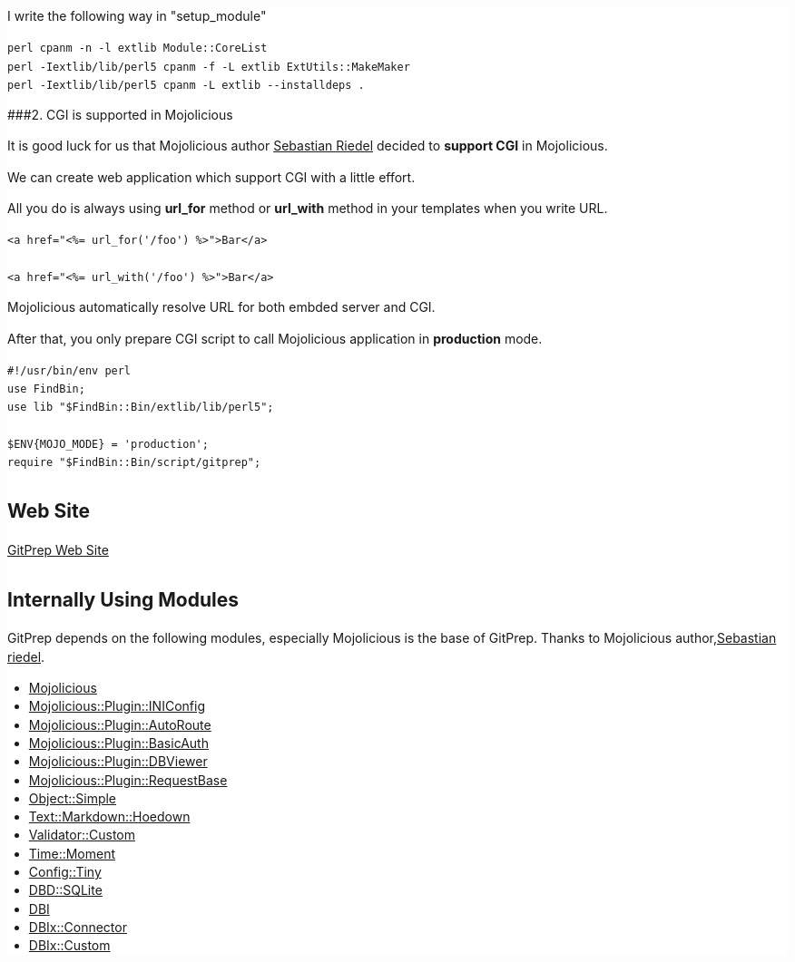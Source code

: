 I write the following way in "setup_module"

    perl cpanm -n -l extlib Module::CoreList
    perl -Iextlib/lib/perl5 cpanm -f -L extlib ExtUtils::MakeMaker
    perl -Iextlib/lib/perl5 cpanm -L extlib --installdeps .

###2. CGI is supported in Mojolicious

It is good luck for us that Mojolicious author [Sebastian Riedel](https://twitter.com/kraih) decided to **support CGI** in Mojolicious.

We can create web application which support CGI with a little effort.

All you do is always using **url_for** method or **url_with** method in your templates when you write URL.

    <a href="<%= url_for('/foo') %>">Bar</a>
    
    <a href="<%= url_with('/foo') %>">Bar</a>

Mojolicious automatically resolve URL for both embded server and CGI.

After that, you only prepare CGI script to call Mojolicious application in **production** mode.

    #!/usr/bin/env perl
    use FindBin;
    use lib "$FindBin::Bin/extlib/lib/perl5";

    $ENV{MOJO_MODE} = 'production';
    require "$FindBin::Bin/script/gitprep";

## Web Site

[GitPrep Web Site](http://gitprep.yukikimoto.com/)

## Internally Using Modules

GitPrep depends on the following modules, especially Mojolicious is the base of GitPrep.
Thanks to Mojolicious author,[Sebastian riedel](https://twitter.com/kraih).

* [Mojolicious](http://search.cpan.org/~sri/Mojolicious/lib/Mojolicious.pm)
* [Mojolicious::Plugin::INIConfig](http://search.cpan.org/dist/Mojolicious-Plugin-INIConfig/lib/Mojolicious/Plugin/INIConfig.pm)
* [Mojolicious::Plugin::AutoRoute](http://search.cpan.org/dist/Mojolicious-Plugin-AutoRoute/lib/Mojolicious/Plugin/AutoRoute.pm)
* [Mojolicious::Plugin::BasicAuth](http://search.cpan.org/dist/Mojolicious-Plugin-BasicAuth/README.pod)
* [Mojolicious::Plugin::DBViewer](http://search.cpan.org/dist/Mojolicious-Plugin-DBViewer/lib/Mojolicious/Plugin/DBViewer.pm)
* [Mojolicious::Plugin::RequestBase](http://search.cpan.org/dist/Mojolicious-Plugin-RequestBase/lib/Mojolicious/Plugin/RequestBase.pm)
* [Object::Simple](http://search.cpan.org/dist/Object-Simple/lib/Object/Simple.pm)
* [Text::Markdown::Hoedown](http://search.cpan.org/~tokuhirom/Text-Markdown-Hoedown-1.01/lib/Text/Markdown/Hoedown.pm)
* [Validator::Custom](http://search.cpan.org/dist/Validator-Custom/lib/Validator/Custom.pm)
* [Time::Moment](http://search.cpan.org/dist/Time-Moment/lib/Time/Moment.pod)
* [Config::Tiny](http://search.cpan.org/dist/Config-Tiny/lib/Config/Tiny.pm)
* [DBD::SQLite](http://search.cpan.org/dist/DBD-SQLite/lib/DBD/SQLite.pm)
* [DBI](http://search.cpan.org/dist/DBI/DBI.pm)
* [DBIx::Connector](http://search.cpan.org/dist/DBIx-Connector/lib/DBIx/Connector.pm)
* [DBIx::Custom](http://search.cpan.org/dist/DBIx-Custom/lib/DBIx/Custom.pm)
